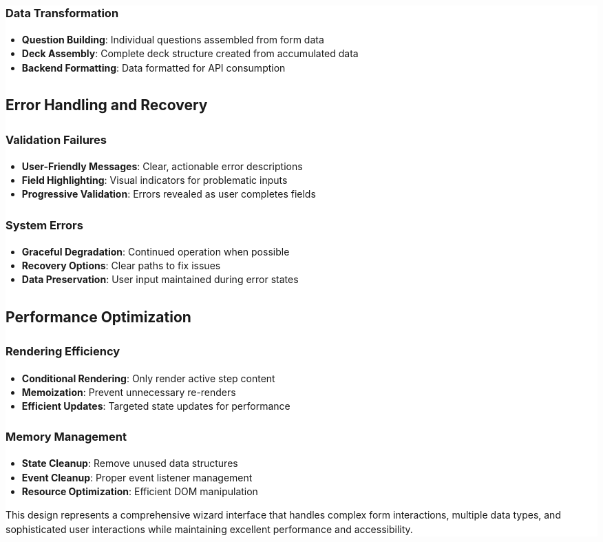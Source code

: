 ### Data Transformation
- **Question Building**: Individual questions assembled from form data
- **Deck Assembly**: Complete deck structure created from accumulated data
- **Backend Formatting**: Data formatted for API consumption

## Error Handling and Recovery

### Validation Failures
- **User-Friendly Messages**: Clear, actionable error descriptions
- **Field Highlighting**: Visual indicators for problematic inputs
- **Progressive Validation**: Errors revealed as user completes fields

### System Errors
- **Graceful Degradation**: Continued operation when possible
- **Recovery Options**: Clear paths to fix issues
- **Data Preservation**: User input maintained during error states

## Performance Optimization

### Rendering Efficiency
- **Conditional Rendering**: Only render active step content
- **Memoization**: Prevent unnecessary re-renders
- **Efficient Updates**: Targeted state updates for performance

### Memory Management
- **State Cleanup**: Remove unused data structures
- **Event Cleanup**: Proper event listener management
- **Resource Optimization**: Efficient DOM manipulation

This design represents a comprehensive wizard interface that handles complex form interactions, multiple data types, and sophisticated user interactions while maintaining excellent performance and accessibility.